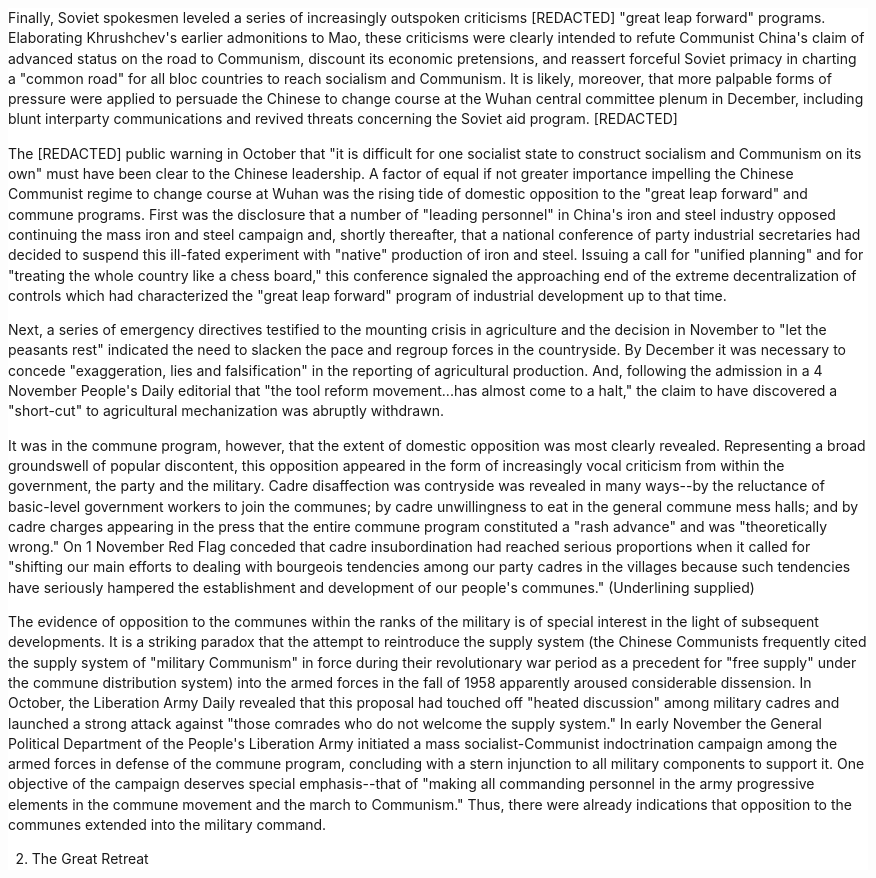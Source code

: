 Finally, Soviet spokesmen leveled a series of increasingly outspoken criticisms [REDACTED] "great leap forward" programs. Elaborating Khrushchev's earlier admonitions to Mao, these criticisms were clearly intended to refute Communist China's claim of advanced status on the road to Communism, discount its economic pretensions, and reassert forceful Soviet primacy in charting a "common road" for all bloc countries to reach socialism and Communism. It is likely, moreover, that more palpable forms of pressure were applied to persuade the Chinese to change course at the Wuhan central committee plenum in December, including blunt interparty communications and revived threats concerning the Soviet aid program. [REDACTED]

The [REDACTED] public warning in October that "it is difficult for one socialist state to construct socialism and Communism on its own" must have been clear to the Chinese leadership. A factor of equal if not greater importance impelling the Chinese Communist regime to change course at Wuhan was the rising tide of domestic opposition to the "great leap forward" and commune programs. First was the disclosure that a number of "leading personnel" in China's iron and steel industry opposed continuing the mass iron and steel campaign and, shortly thereafter, that a national conference of party industrial secretaries had decided to suspend this ill-fated experiment with "native" production of iron and steel. Issuing a call for "unified planning" and for "treating the whole country like a chess board," this conference signaled the approaching end of the extreme decentralization of controls which had characterized the "great leap forward" program of industrial development up to that time.

Next, a series of emergency directives testified to the mounting crisis in agriculture and the decision in November to "let the peasants rest" indicated the need to slacken the pace and regroup forces in the countryside. By December it was necessary to concede "exaggeration, lies and falsification" in the reporting of agricultural production. And, following the admission in a 4 November People's Daily editorial that "the tool reform movement...has almost come to a halt," the claim to have discovered a "short-cut" to agricultural mechanization was abruptly withdrawn.

It was in the commune program, however, that the extent of domestic opposition was most clearly revealed. Representing a broad groundswell of popular discontent, this opposition appeared in the form of increasingly vocal criticism from within the government, the party and the military. Cadre disaffection was contryside was revealed in many ways--by the reluctance of basic-level government workers to join the communes; by cadre unwillingness to eat in the general commune mess halls; and by cadre charges appearing in the press that the entire commune program constituted a "rash advance" and was "theoretically wrong." On 1 November Red Flag conceded that cadre insubordination had reached serious proportions when it called for "shifting our main efforts to dealing with bourgeois tendencies among our party cadres in the villages because such tendencies have seriously hampered the establishment and development of our people's communes." (Underlining supplied)

The evidence of opposition to the communes within the ranks of the military is of special interest in the light of subsequent developments. It is a striking paradox that the attempt to reintroduce the supply system (the Chinese Communists frequently cited the supply system of "military Communism" in force during their revolutionary war period as a precedent for "free supply" under the commune distribution system) into the armed forces in the fall of 1958 apparently aroused considerable dissension. In October, the Liberation Army Daily revealed that this proposal had touched off "heated discussion" among military cadres and launched a strong attack against "those comrades who do not welcome the supply system." In early November the General Political Department of the People's Liberation Army initiated a mass socialist-Communist indoctrination campaign among the armed forces in defense of the commune program, concluding with a stern injunction to all military components to support it. One objective of the campaign deserves special emphasis--that of "making all commanding personnel in the army progressive elements in the commune movement and the march to Communism." Thus, there were already indications that opposition to the communes extended into the military command.

2. The Great Retreat
